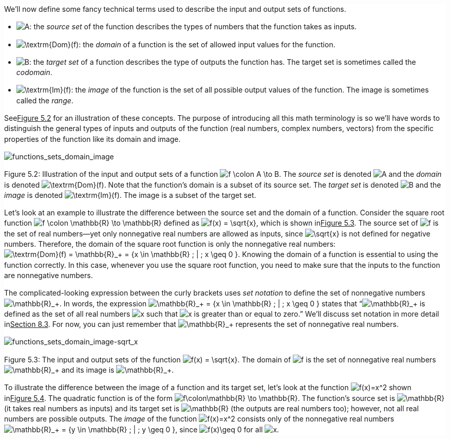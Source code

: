 We’ll now define some fancy technical terms used to describe the input and output sets of functions.

-   ![A](00667.jpeg): the _source set_ of the function describes the types of numbers that the function takes as inputs.
-   ![\textrm{Dom}(f)](00675.jpeg): the _domain_ of a function is the set of allowed input values for the function.
    
-   ![B](00409.jpeg): the _target set_ of a function describes the type of outputs the function has. The target set is sometimes called the _codomain_.
-   ![\textrm{Im}(f)](00676.jpeg): the _image_ of the function is the set of all possible output values of the function. The image is sometimes called the _range_.

See[Figure 5.2](part0005_split_001.md) for an illustration of these concepts. The purpose of introducing all this math terminology is so we’ll have words to distinguish the general types of inputs and outputs of the function (real numbers, complex numbers, vectors) from the specific properties of the function like its domain and image.

![functions_sets_domain_image](00677.jpeg)

Figure 5.2: Illustration of the input and output sets of a function ![f \colon A \to B](00678.jpeg). The _source set_ is denoted ![A](00671.jpeg) and the _domain_ is denoted ![\textrm{Dom}(f)](00679.jpeg). Note that the function’s domain is a subset of its source set. The _target set_ is denoted ![B](00672.jpeg) and the _image_ is denoted ![\textrm{Im}(f)](00680.jpeg). The image is a subset of the target set.

Let’s look at an example to illustrate the difference between the source set and the domain of a function. Consider the square root function ![f \colon \mathbb{R} \to \mathbb{R}](00668.jpeg) defined as ![f(x) = \sqrt{x}](00337.jpeg), which is shown in[Figure 5.3](part0005_split_001.md). The source set of ![f](00287.jpeg) is the set of real numbers—yet only nonnegative real numbers are allowed as inputs, since ![\sqrt{x}](00681.jpeg) is not defined for negative numbers. Therefore, the domain of the square root function is only the nonnegative real numbers: ![\textrm{Dom}(f) = \mathbb{R}_+ = \{x \in \mathbb{R} \; | \; x \geq 0 \}](00682.jpeg). Knowing the domain of a function is essential to using the function correctly. In this case, whenever you use the square root function, you need to make sure that the inputs to the function are nonnegative numbers.

The complicated-looking expression between the curly brackets uses _set notation_ to define the set of nonnegative numbers ![\mathbb{R}_+](00683.jpeg). In words, the expression ![\mathbb{R}_+ = \{x \in \mathbb{R} \; | \; x \geq 0 \}](00684.jpeg) states that “![\mathbb{R}_+](00683.jpeg) is defined as the set of all real numbers ![x](00015.jpeg) such that ![x](00015.jpeg) is greater than or equal to zero.” We’ll discuss set notation in more detail in[Section 8.3](part0008_split_003.md). For now, you can just remember that ![\mathbb{R}_+](00683.jpeg) represents the set of nonnegative real numbers.

![functions_sets_domain_image-sqrt_x](00685.jpeg)

Figure 5.3: The input and output sets of the function ![f(x) = \sqrt{x}](00686.jpeg). The domain of ![f](00670.jpeg) is the set of nonnegative real numbers ![\mathbb{R}_+](00687.jpeg) and its image is ![\mathbb{R}_+](00687.jpeg).

To illustrate the difference between the image of a function and its target set, let’s look at the function ![f(x)=x^2](00298.jpeg) shown in[Figure 5.4](part0005_split_001.md). The quadratic function is of the form ![f\colon\mathbb{R} \to \mathbb{R}](00668.jpeg). The function’s source set is ![\mathbb{R}](00060.jpeg) (it takes real numbers as inputs) and its target set is ![\mathbb{R}](00060.jpeg) (the outputs are real numbers too); however, not all real numbers are possible outputs. The _image_ of the function ![f(x)=x^2](00298.jpeg) consists only of the nonnegative real numbers ![\mathbb{R}_+ = \{y \in \mathbb{R} \; | \; y \geq 0 \}](00688.jpeg), since ![f(x)\geq 0](00689.jpeg) for all ![x](00015.jpeg).
